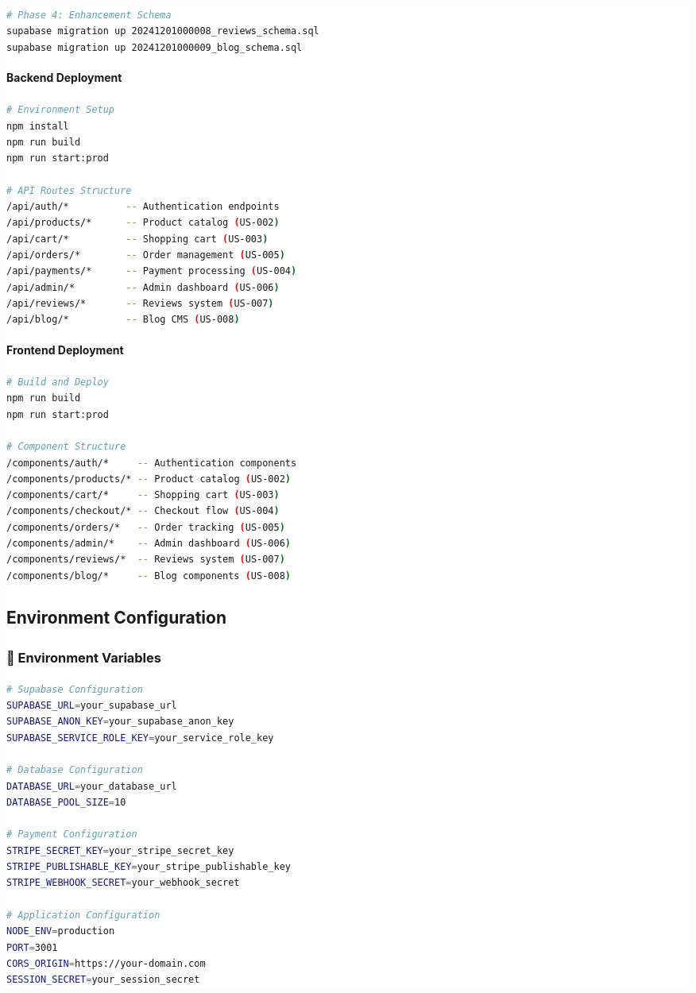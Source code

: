 ```bash
# Phase 4: Enhancement Schema
supabase migration up 20241201000008_reviews_schema.sql
supabase migration up 20241201000009_blog_schema.sql
```

#### Backend Deployment
```bash
# Environment Setup
npm install
npm run build
npm run start:prod

# API Routes Structure
/api/auth/*          -- Authentication endpoints
/api/products/*      -- Product catalog (US-002)
/api/cart/*          -- Shopping cart (US-003)
/api/orders/*        -- Order management (US-005)
/api/payments/*      -- Payment processing (US-004)
/api/admin/*         -- Admin dashboard (US-006)
/api/reviews/*       -- Reviews system (US-007)
/api/blog/*          -- Blog CMS (US-008)
```

#### Frontend Deployment
```bash
# Build and Deploy
npm run build
npm run start:prod

# Component Structure
/components/auth/*     -- Authentication components
/components/products/* -- Product catalog (US-002)
/components/cart/*     -- Shopping cart (US-003)
/components/checkout/* -- Checkout flow (US-004)
/components/orders/*   -- Order tracking (US-005)
/components/admin/*    -- Admin dashboard (US-006)
/components/reviews/*  -- Reviews system (US-007)
/components/blog/*     -- Blog components (US-008)
```

## Environment Configuration

### 🔐 Environment Variables
```bash
# Supabase Configuration
SUPABASE_URL=your_supabase_url
SUPABASE_ANON_KEY=your_supabase_anon_key
SUPABASE_SERVICE_ROLE_KEY=your_service_role_key

# Database Configuration
DATABASE_URL=your_database_url
DATABASE_POOL_SIZE=10

# Payment Configuration
STRIPE_SECRET_KEY=your_stripe_secret_key
STRIPE_PUBLISHABLE_KEY=your_stripe_publishable_key
STRIPE_WEBHOOK_SECRET=your_webhook_secret

# Application Configuration
NODE_ENV=production
PORT=3001
CORS_ORIGIN=https://your-domain.com
SESSION_SECRET=your_session_secret
```